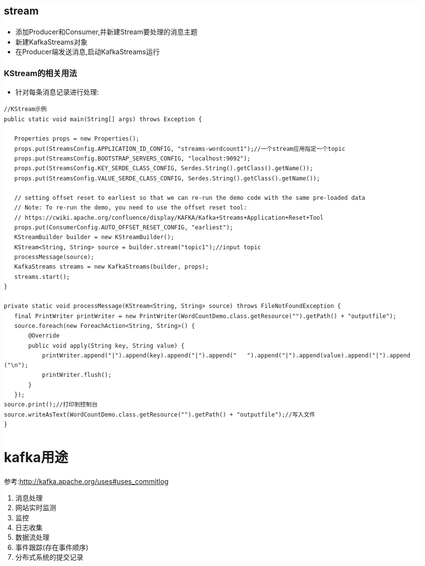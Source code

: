 ## stream

* 添加Producer和Consumer,并新建Stream要处理的消息主题
* 新建KafkaStreams对象
* 在Producer端发送消息,启动KafkaStreams运行

### KStream的相关用法

* 针对每条消息记录进行处理:

~~~
//KStream示例
public static void main(String[] args) throws Exception {

   Properties props = new Properties();
   props.put(StreamsConfig.APPLICATION_ID_CONFIG, "streams-wordcount1");//一个stream应用指定一个topic
   props.put(StreamsConfig.BOOTSTRAP_SERVERS_CONFIG, "localhost:9092");
   props.put(StreamsConfig.KEY_SERDE_CLASS_CONFIG, Serdes.String().getClass().getName());
   props.put(StreamsConfig.VALUE_SERDE_CLASS_CONFIG, Serdes.String().getClass().getName());

   // setting offset reset to earliest so that we can re-run the demo code with the same pre-loaded data
   // Note: To re-run the demo, you need to use the offset reset tool:
   // https://cwiki.apache.org/confluence/display/KAFKA/Kafka+Streams+Application+Reset+Tool
   props.put(ConsumerConfig.AUTO_OFFSET_RESET_CONFIG, "earliest");
   KStreamBuilder builder = new KStreamBuilder();
   KStream<String, String> source = builder.stream("topic1");//input topic
   processMessage(source);
   KafkaStreams streams = new KafkaStreams(builder, props);
   streams.start();
}

private static void processMessage(KStream<String, String> source) throws FileNotFoundException {
   final PrintWriter printWriter = new PrintWriter(WordCountDemo.class.getResource("").getPath() + "outputfile");
   source.foreach(new ForeachAction<String, String>() {
       @Override
       public void apply(String key, String value) {
           printWriter.append("|").append(key).append("|").append("   ").append("|").append(value).append("|").append("\n");
           printWriter.flush();
       }
   });
source.print();//打印到控制台
source.writeAsText(WordCountDemo.class.getResource("").getPath() + "outputfile");//写入文件    
}
~~~

# kafka用途

参考:http://kafka.apache.org/uses#uses_commitlog
1. 消息处理
2. 网站实时监测
3. 监控
4. 日志收集
5. 数据流处理
6. 事件跟踪(存在事件顺序)
7. 分布式系统的提交记录

